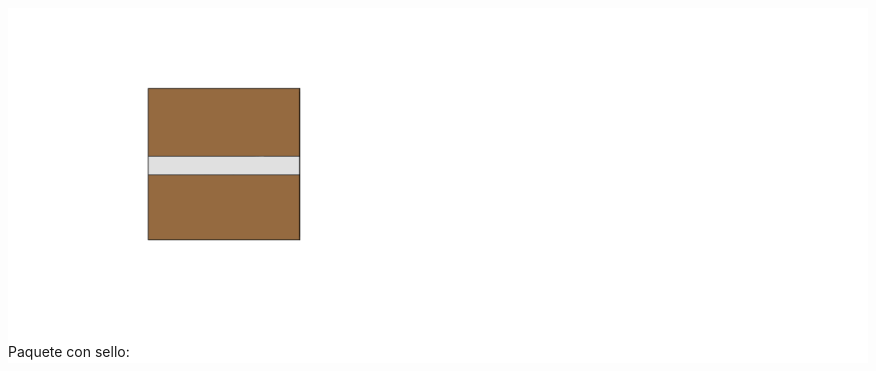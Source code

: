 <img src="src/main/resources/static/Assets_GDD/paquete1.png" alt="Paquete sin nada" width=50% height=50%>

Paquete con sello:

